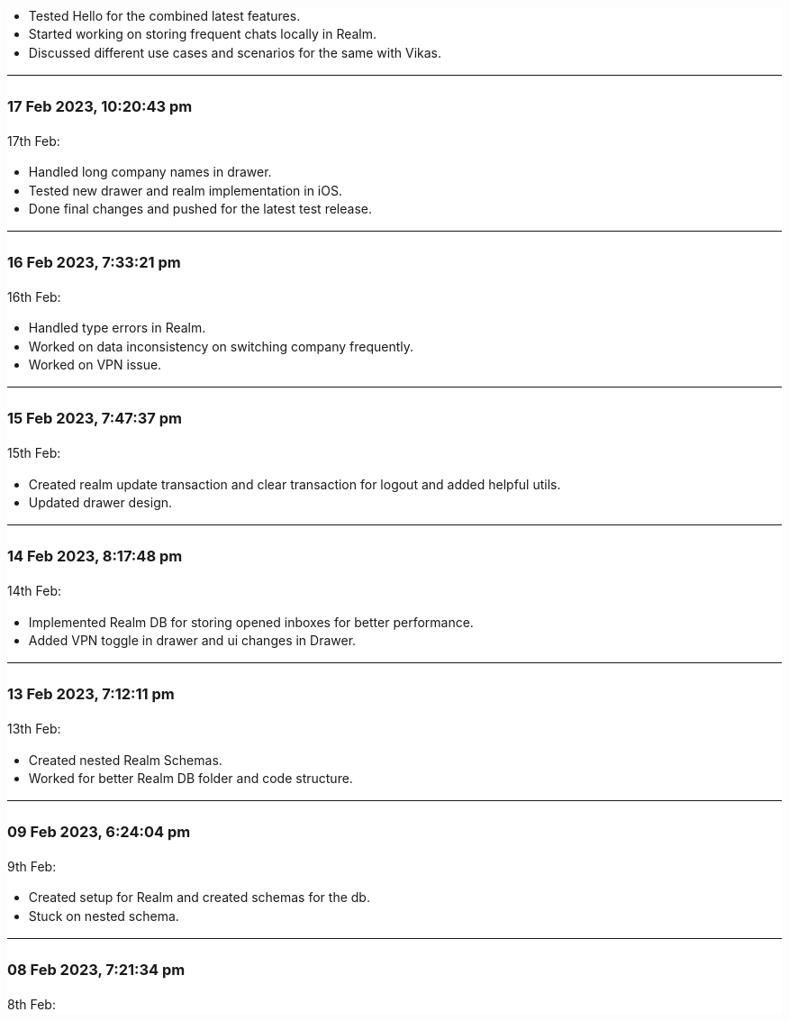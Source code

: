 - Tested Hello for the combined latest features.
- Started working on storing frequent chats locally in Realm.
- Discussed different use cases and scenarios for the same with Vikas.

---
### 17 Feb 2023, 10:20:43 pm
17th Feb:

- Handled long company names in drawer.
- Tested new drawer and realm implementation in iOS.
- Done final changes and pushed for the latest test release.

---
### 16 Feb 2023, 7:33:21 pm
16th Feb:

- Handled type errors in Realm.
- Worked on data inconsistency on switching company frequently.
- Worked on VPN issue.

---
### 15 Feb 2023, 7:47:37 pm
15th Feb:

- Created realm update transaction and clear transaction for logout and added helpful utils.
- Updated drawer design.

---
### 14 Feb 2023, 8:17:48 pm
14th Feb:

- Implemented Realm DB for storing opened inboxes for better performance.
- Added VPN toggle in drawer and ui changes in Drawer.

---
### 13 Feb 2023, 7:12:11 pm
13th Feb:

- Created nested Realm Schemas.
- Worked for better Realm DB folder and code structure.

---
### 09 Feb 2023, 6:24:04 pm
9th Feb:

- Created setup for Realm and created schemas for the db.
- Stuck on nested schema.

---
### 08 Feb 2023, 7:21:34 pm
8th Feb:
